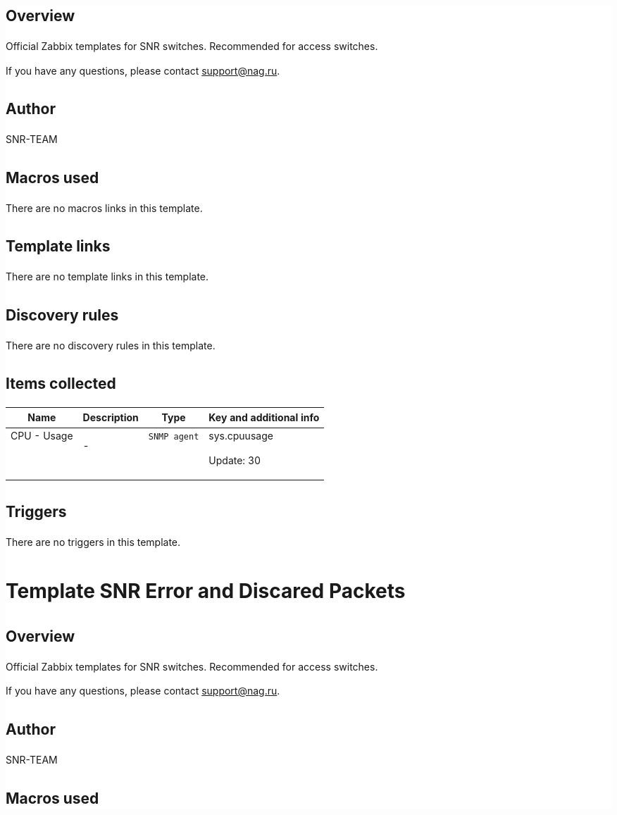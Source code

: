 ## Overview

Official Zabbix templates for SNR switches.
Recommended for access switches.
 
If you have any questions, please contact support@nag.ru.

## Author

SNR-TEAM

## Macros used

There are no macros links in this template.

## Template links

There are no template links in this template.

## Discovery rules

There are no discovery rules in this template.

## Items collected

|Name|Description|Type|Key and additional info|
|----|-----------|----|----|
|CPU - Usage|<p>-</p>|`SNMP agent`|sys.cpuusage<p>Update: 30</p>|
## Triggers

There are no triggers in this template.

# Template SNR Error and Discared Packets

## Overview

Official Zabbix templates for SNR switches.
Recommended for access switches.
 
If you have any questions, please contact support@nag.ru.

## Author

SNR-TEAM

## Macros used
